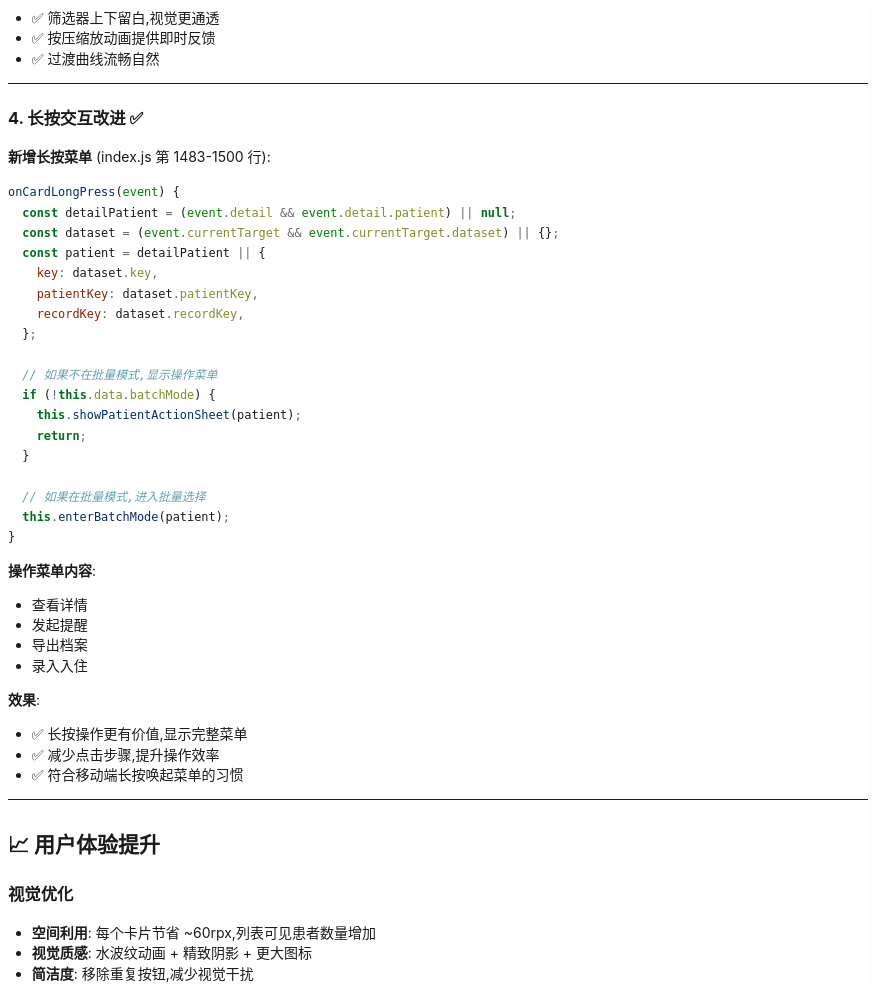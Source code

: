 - ✅ 筛选器上下留白,视觉更通透
- ✅ 按压缩放动画提供即时反馈
- ✅ 过渡曲线流畅自然

---

### 4. 长按交互改进 ✅

**新增长按菜单** (index.js 第 1483-1500 行):

```javascript
onCardLongPress(event) {
  const detailPatient = (event.detail && event.detail.patient) || null;
  const dataset = (event.currentTarget && event.currentTarget.dataset) || {};
  const patient = detailPatient || {
    key: dataset.key,
    patientKey: dataset.patientKey,
    recordKey: dataset.recordKey,
  };

  // 如果不在批量模式,显示操作菜单
  if (!this.data.batchMode) {
    this.showPatientActionSheet(patient);
    return;
  }

  // 如果在批量模式,进入批量选择
  this.enterBatchMode(patient);
}
```

**操作菜单内容**:

- 查看详情
- 发起提醒
- 导出档案
- 录入入住

**效果**:

- ✅ 长按操作更有价值,显示完整菜单
- ✅ 减少点击步骤,提升操作效率
- ✅ 符合移动端长按唤起菜单的习惯

---

## 📈 用户体验提升

### 视觉优化

- **空间利用**: 每个卡片节省 ~60rpx,列表可见患者数量增加
- **视觉质感**: 水波纹动画 + 精致阴影 + 更大图标
- **简洁度**: 移除重复按钮,减少视觉干扰
